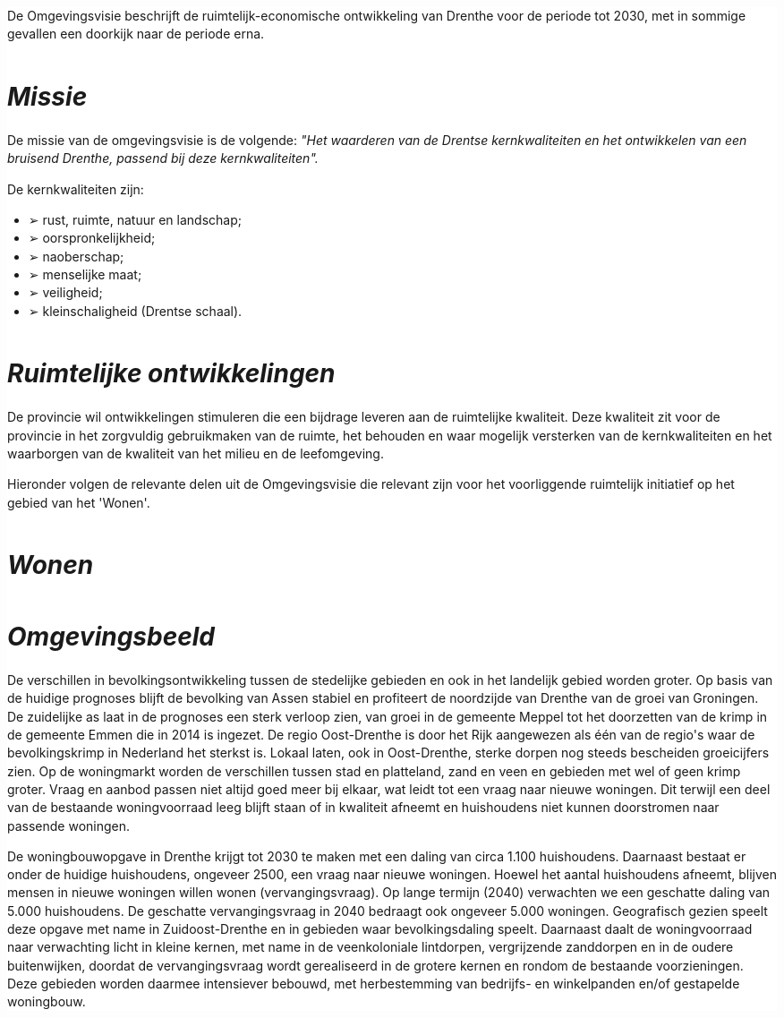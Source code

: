 De Omgevingsvisie beschrijft de ruimtelijk-economische ontwikkeling van Drenthe voor de periode tot 2030, met in sommige gevallen een doorkijk naar de periode erna.

# *Missie*

De missie van de omgevingsvisie is de volgende: *"Het waarderen van de Drentse kernkwaliteiten en het ontwikkelen van een bruisend Drenthe, passend bij deze kernkwaliteiten".*

De kernkwaliteiten zijn:

- ➢ rust, ruimte, natuur en landschap;
- ➢ oorspronkelijkheid;
- ➢ naoberschap;
- ➢ menselijke maat;
- ➢ veiligheid;
- ➢ kleinschaligheid (Drentse schaal).

# *Ruimtelijke ontwikkelingen*

De provincie wil ontwikkelingen stimuleren die een bijdrage leveren aan de ruimtelijke kwaliteit. Deze kwaliteit zit voor de provincie in het zorgvuldig gebruikmaken van de ruimte, het behouden en waar mogelijk versterken van de kernkwaliteiten en het waarborgen van de kwaliteit van het milieu en de leefomgeving.

Hieronder volgen de relevante delen uit de Omgevingsvisie die relevant zijn voor het voorliggende ruimtelijk initiatief op het gebied van het 'Wonen'.

# *Wonen*

# *Omgevingsbeeld*

De verschillen in bevolkingsontwikkeling tussen de stedelijke gebieden en ook in het landelijk gebied worden groter. Op basis van de huidige prognoses blijft de bevolking van Assen stabiel en profiteert de noordzijde van Drenthe van de groei van Groningen. De zuidelijke as laat in de prognoses een sterk verloop zien, van groei in de gemeente Meppel tot het doorzetten van de krimp in de gemeente Emmen die in 2014 is ingezet. De regio Oost-Drenthe is door het Rijk aangewezen als één van de regio's waar de bevolkingskrimp in Nederland het sterkst is. Lokaal laten, ook in Oost-Drenthe, sterke dorpen nog steeds bescheiden groeicijfers zien. Op de woningmarkt worden de verschillen tussen stad en platteland, zand en veen en gebieden met wel of geen krimp groter. Vraag en aanbod passen niet altijd goed meer bij elkaar, wat leidt tot een vraag naar nieuwe woningen. Dit terwijl een deel van de bestaande woningvoorraad leeg blijft staan of in kwaliteit afneemt en huishoudens niet kunnen doorstromen naar passende woningen.

De woningbouwopgave in Drenthe krijgt tot 2030 te maken met een daling van circa 1.100 huishoudens. Daarnaast bestaat er onder de huidige huishoudens, ongeveer 2500, een vraag naar nieuwe woningen. Hoewel het aantal huishoudens afneemt, blijven mensen in nieuwe woningen willen wonen (vervangingsvraag). Op lange termijn (2040) verwachten we een geschatte daling van 5.000 huishoudens. De geschatte vervangingsvraag in 2040 bedraagt ook ongeveer 5.000 woningen. Geografisch gezien speelt deze opgave met name in Zuidoost-Drenthe en in gebieden waar bevolkingsdaling speelt. Daarnaast daalt de woningvoorraad naar verwachting licht in kleine kernen, met name in de veenkoloniale lintdorpen, vergrijzende zanddorpen en in de oudere buitenwijken, doordat de vervangingsvraag wordt gerealiseerd in de grotere kernen en rondom de bestaande voorzieningen. Deze gebieden worden daarmee intensiever bebouwd, met herbestemming van bedrijfs- en winkelpanden en/of gestapelde woningbouw.
